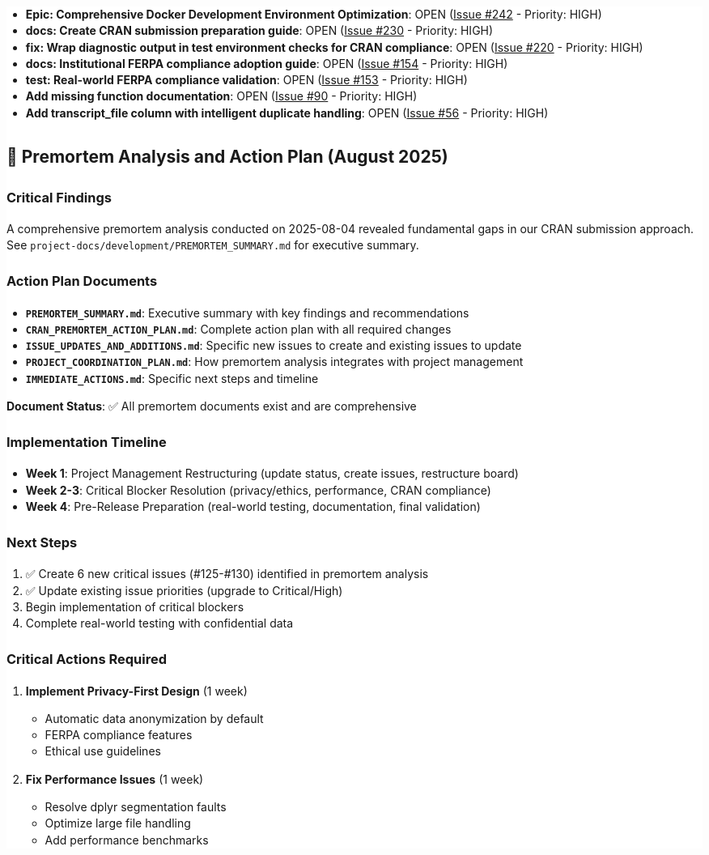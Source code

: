 - **Epic: Comprehensive Docker Development Environment Optimization**: OPEN ([Issue #242](https://github.com/revgizmo/zoomstudentengagement/issues/242) - Priority: HIGH)
- **docs: Create CRAN submission preparation guide**: OPEN ([Issue #230](https://github.com/revgizmo/zoomstudentengagement/issues/230) - Priority: HIGH)
- **fix: Wrap diagnostic output in test environment checks for CRAN compliance**: OPEN ([Issue #220](https://github.com/revgizmo/zoomstudentengagement/issues/220) - Priority: HIGH)
- **docs: Institutional FERPA compliance adoption guide**: OPEN ([Issue #154](https://github.com/revgizmo/zoomstudentengagement/issues/154) - Priority: HIGH)
- **test: Real-world FERPA compliance validation**: OPEN ([Issue #153](https://github.com/revgizmo/zoomstudentengagement/issues/153) - Priority: HIGH)
- **Add missing function documentation**: OPEN ([Issue #90](https://github.com/revgizmo/zoomstudentengagement/issues/90) - Priority: HIGH)
- **Add transcript_file column with intelligent duplicate handling**: OPEN ([Issue #56](https://github.com/revgizmo/zoomstudentengagement/issues/56) - Priority: HIGH)
## 🚨 **Premortem Analysis and Action Plan (August 2025)**

### **Critical Findings**
A comprehensive premortem analysis conducted on 2025-08-04 revealed fundamental gaps in our CRAN submission approach. See `project-docs/development/PREMORTEM_SUMMARY.md` for executive summary.

### **Action Plan Documents**
- **`PREMORTEM_SUMMARY.md`**: Executive summary with key findings and recommendations
- **`CRAN_PREMORTEM_ACTION_PLAN.md`**: Complete action plan with all required changes
- **`ISSUE_UPDATES_AND_ADDITIONS.md`**: Specific new issues to create and existing issues to update
- **`PROJECT_COORDINATION_PLAN.md`**: How premortem analysis integrates with project management
- **`IMMEDIATE_ACTIONS.md`**: Specific next steps and timeline

**Document Status**: ✅ All premortem documents exist and are comprehensive

### **Implementation Timeline**
- **Week 1**: Project Management Restructuring (update status, create issues, restructure board)
- **Week 2-3**: Critical Blocker Resolution (privacy/ethics, performance, CRAN compliance)
- **Week 4**: Pre-Release Preparation (real-world testing, documentation, final validation)

### **Next Steps**
1. ✅ Create 6 new critical issues (#125-#130) identified in premortem analysis
2. ✅ Update existing issue priorities (upgrade to Critical/High)
3. Begin implementation of critical blockers
4. Complete real-world testing with confidential data

### **Critical Actions Required**
1. **Implement Privacy-First Design** (1 week)
   - Automatic data anonymization by default
   - FERPA compliance features
   - Ethical use guidelines

2. **Fix Performance Issues** (1 week)
   - Resolve dplyr segmentation faults
   - Optimize large file handling
   - Add performance benchmarks

